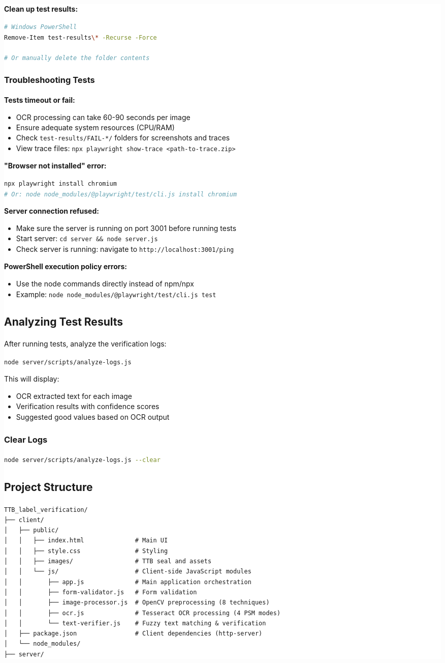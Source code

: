 **Clean up test results:**
```bash
# Windows PowerShell
Remove-Item test-results\* -Recurse -Force

# Or manually delete the folder contents
```

### Troubleshooting Tests

**Tests timeout or fail:**
- OCR processing can take 60-90 seconds per image
- Ensure adequate system resources (CPU/RAM)
- Check `test-results/FAIL-*/` folders for screenshots and traces
- View trace files: `npx playwright show-trace <path-to-trace.zip>`

**"Browser not installed" error:**
```bash
npx playwright install chromium
# Or: node node_modules/@playwright/test/cli.js install chromium
```

**Server connection refused:**
- Make sure the server is running on port 3001 before running tests
- Start server: `cd server && node server.js`
- Check server is running: navigate to `http://localhost:3001/ping`

**PowerShell execution policy errors:**
- Use the node commands directly instead of npm/npx
- Example: `node node_modules/@playwright/test/cli.js test`

## Analyzing Test Results

After running tests, analyze the verification logs:

```bash
node server/scripts/analyze-logs.js
```

This will display:
- OCR extracted text for each image
- Verification results with confidence scores
- Suggested good values based on OCR output

### Clear Logs

```bash
node server/scripts/analyze-logs.js --clear
```

## Project Structure

```
TTB_label_verification/
├── client/
│   ├── public/
│   │   ├── index.html              # Main UI
│   │   ├── style.css               # Styling
│   │   ├── images/                 # TTB seal and assets
│   │   └── js/                     # Client-side JavaScript modules
│   │       ├── app.js              # Main application orchestration
│   │       ├── form-validator.js   # Form validation
│   │       ├── image-processor.js  # OpenCV preprocessing (8 techniques)
│   │       ├── ocr.js              # Tesseract OCR processing (4 PSM modes)
│   │       └── text-verifier.js    # Fuzzy text matching & verification
│   ├── package.json                # Client dependencies (http-server)
│   └── node_modules/
├── server/
```